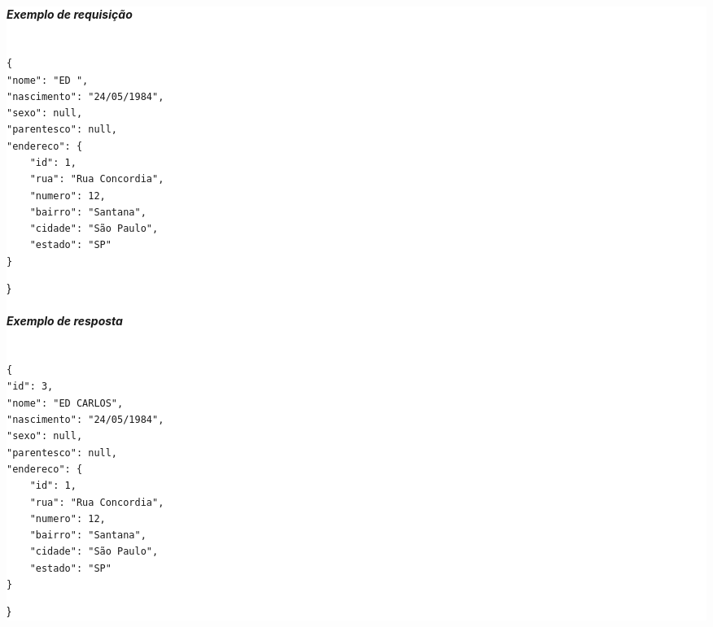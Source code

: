 #### *Exemplo de requisição* <br /><br />

	{
    "nome": "ED ",
    "nascimento": "24/05/1984",
    "sexo": null,
    "parentesco": null,
    "endereco": {
        "id": 1,
        "rua": "Rua Concordia",
        "numero": 12,
        "bairro": "Santana",
        "cidade": "São Paulo",
        "estado": "SP"
    }
}
<br />

#### *Exemplo de resposta* <br /><br />

	{
    "id": 3,
    "nome": "ED CARLOS",
    "nascimento": "24/05/1984",
    "sexo": null,
    "parentesco": null,
    "endereco": {
        "id": 1,
        "rua": "Rua Concordia",
        "numero": 12,
        "bairro": "Santana",
        "cidade": "São Paulo",
        "estado": "SP"
    }
}
<br />



